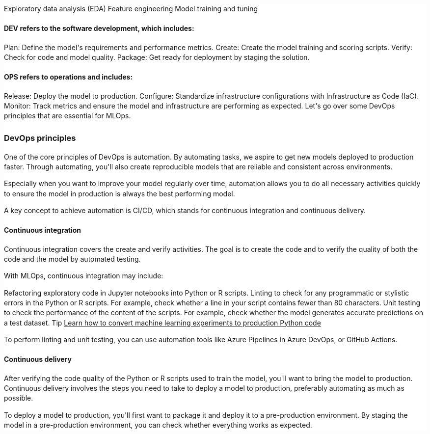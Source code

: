 Exploratory data analysis (EDA)
Feature engineering
Model training and tuning

#### DEV refers to the software development, which includes:

Plan: Define the model's requirements and performance metrics.
Create: Create the model training and scoring scripts.
Verify: Check for code and model quality.
Package: Get ready for deployment by staging the solution.

#### OPS refers to operations and includes:

Release: Deploy the model to production.
Configure: Standardize infrastructure configurations with Infrastructure as Code (IaC).
Monitor: Track metrics and ensure the model and infrastructure are performing as expected.
Let's go over some DevOps principles that are essential for MLOps.

### DevOps principles
One of the core principles of DevOps is automation. By automating tasks, we aspire to get new models deployed to production faster. Through automating, you'll also create reproducible models that are reliable and consistent across environments.

Especially when you want to improve your model regularly over time, automation allows you to do all necessary activities quickly to ensure the model in production is always the best performing model.

A key concept to achieve automation is CI/CD, which stands for continuous integration and continuous delivery.

#### Continuous integration
Continuous integration covers the create and verify activities. The goal is to create the code and to verify the quality of both the code and the model by automated testing.

With MLOps, continuous integration may include:

Refactoring exploratory code in Jupyter notebooks into Python or R scripts.
Linting to check for any programmatic or stylistic errors in the Python or R scripts. For example, check whether a line in your script contains fewer than 80 characters.
Unit testing to check the performance of the content of the scripts. For example, check whether the model generates accurate predictions on a test dataset.
 Tip
[Learn how to convert machine learning experiments to production Python code](https://learn.microsoft.com/en-us/azure/machine-learning/how-to-convert-ml-experiment-to-production?view=azureml-api-1)

To perform linting and unit testing, you can use automation tools like Azure Pipelines in Azure DevOps, or GitHub Actions.

#### Continuous delivery
After verifying the code quality of the Python or R scripts used to train the model, you'll want to bring the model to production. Continuous delivery involves the steps you need to take to deploy a model to production, preferably automating as much as possible.

To deploy a model to production, you'll first want to package it and deploy it to a pre-production environment. By staging the model in a pre-production environment, you can check whether everything works as expected.
